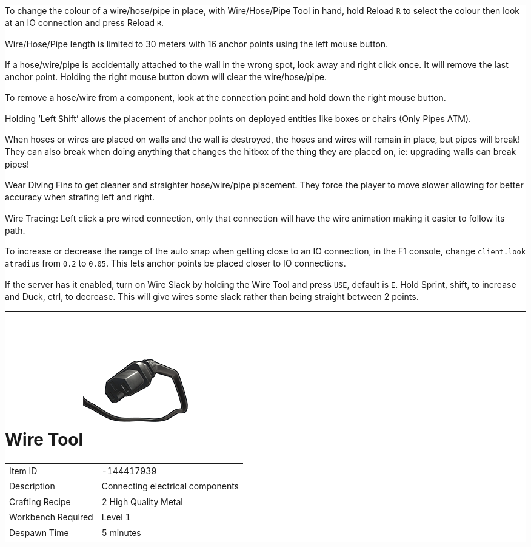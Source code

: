 To change the colour of a wire/hose/pipe in place, with Wire/Hose/Pipe Tool in
hand, hold Reload `R` to select the colour then look at an IO connection
and press Reload `R`.

Wire/Hose/Pipe length is limited to 30 meters with 16 anchor points using the left
mouse button.

If a hose/wire/pipe is accidentally attached to the wall in the wrong spot, look away and right click once. It will remove the last anchor point. Holding the right mouse button down will clear the wire/hose/pipe.

To remove a hose/wire from a component, look at the connection point and
hold down the right mouse button.

Holding ‘Left Shift’ allows the placement of anchor points on deployed entities like boxes or chairs (Only Pipes ATM).

When hoses or wires are placed on walls and the wall is destroyed, the hoses and wires will remain in place, but pipes will break! They can also break when doing anything that changes the hitbox of the thing they are placed on, ie: upgrading walls can break pipes!

Wear Diving Fins to get cleaner and straighter hose/wire/pipe placement. They force the player to move slower allowing for better accuracy when strafing left and right.

Wire Tracing: Left click a pre wired connection, only that
connection will have the wire animation making it easier to follow its path.

To increase or decrease the range of the auto snap when getting close to
an IO connection, in the F1 console, change `client.lookatradius` from `0.2`
to `0.05`. This lets anchor points be placed closer to IO connections.

If the server has it enabled, turn on Wire Slack by holding the Wire Tool  and press `USE`, default is `E`. Hold Sprint, shift, to increase and Duck, ctrl, to decrease. This will give wires some slack rather than being straight between 2 points.

---

# Wire Tool![](images/image72.png)

| | |  
|-|---|  
Item ID            | -144417939
Description        | Connecting electrical components
Crafting Recipe    | 2 High Quality Metal
Workbench Required | Level 1
Despawn Time       | 5 minutes
